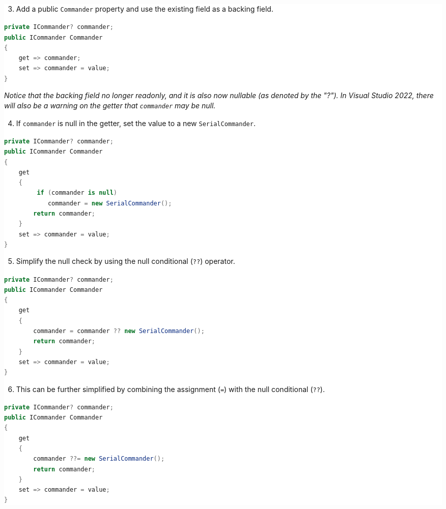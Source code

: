 3. Add a public `Commander` property and use the existing field as a backing field.  

~~~csharp
private ICommander? commander;
public ICommander Commander
{
    get => commander;
    set => commander = value;
}
~~~

*Notice that the backing field no longer readonly, and it is also now nullable (as denoted by the "?"). In Visual Studio 2022, there will also be a warning on the getter that `commander` may be null.*  

4. If `commander` is null in the getter, set the value to a new `SerialCommander`.  

~~~csharp
private ICommander? commander;
public ICommander Commander
{
    get
    {
         if (commander is null)
            commander = new SerialCommander();
        return commander;
    }
    set => commander = value;
}
~~~

5. Simplify the null check by using the null conditional (`??`) operator.  

~~~csharp
private ICommander? commander;
public ICommander Commander
{
    get
    {
        commander = commander ?? new SerialCommander();
        return commander;
    }
    set => commander = value;
}
~~~

6. This can be further simplified by combining the assignment (`=`) with the null conditional (`??`).

~~~csharp
private ICommander? commander;
public ICommander Commander
{
    get
    {
        commander ??= new SerialCommander();
        return commander;
    }
    set => commander = value;
}
~~~
